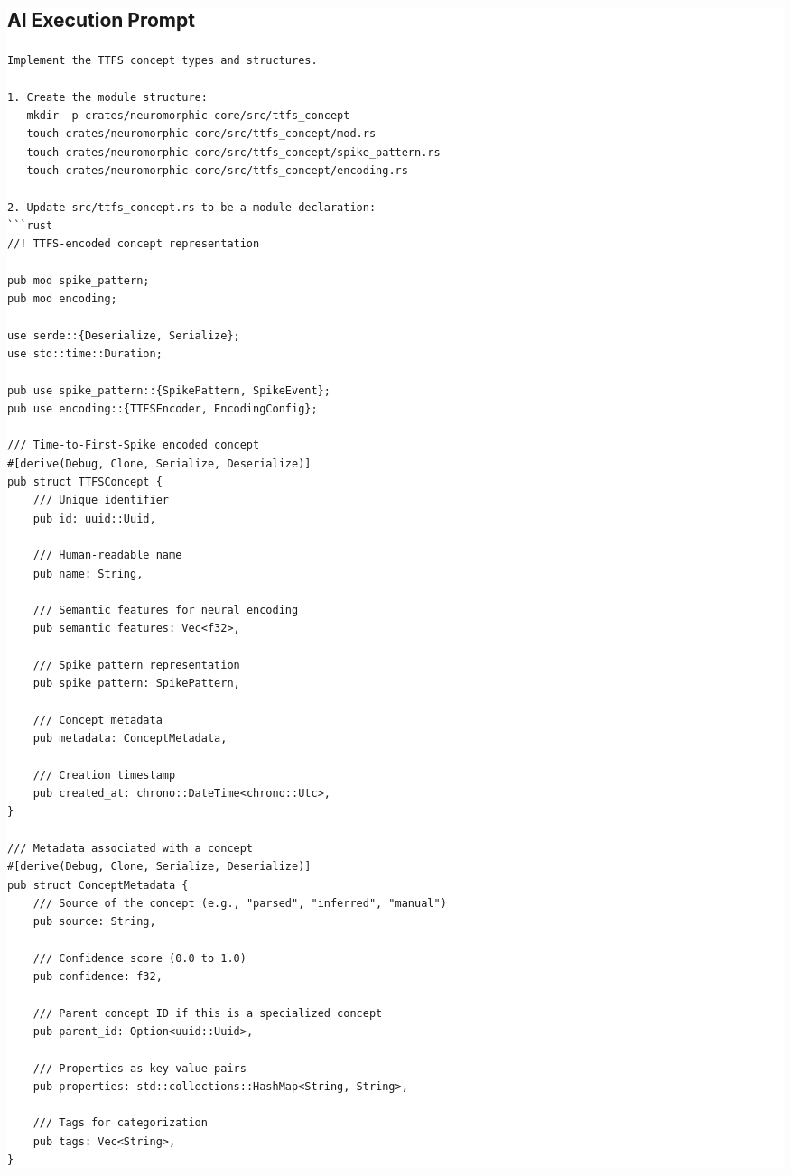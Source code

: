 ## AI Execution Prompt
```
Implement the TTFS concept types and structures.

1. Create the module structure:
   mkdir -p crates/neuromorphic-core/src/ttfs_concept
   touch crates/neuromorphic-core/src/ttfs_concept/mod.rs
   touch crates/neuromorphic-core/src/ttfs_concept/spike_pattern.rs
   touch crates/neuromorphic-core/src/ttfs_concept/encoding.rs

2. Update src/ttfs_concept.rs to be a module declaration:
```rust
//! TTFS-encoded concept representation

pub mod spike_pattern;
pub mod encoding;

use serde::{Deserialize, Serialize};
use std::time::Duration;

pub use spike_pattern::{SpikePattern, SpikeEvent};
pub use encoding::{TTFSEncoder, EncodingConfig};

/// Time-to-First-Spike encoded concept
#[derive(Debug, Clone, Serialize, Deserialize)]
pub struct TTFSConcept {
    /// Unique identifier
    pub id: uuid::Uuid,
    
    /// Human-readable name
    pub name: String,
    
    /// Semantic features for neural encoding
    pub semantic_features: Vec<f32>,
    
    /// Spike pattern representation
    pub spike_pattern: SpikePattern,
    
    /// Concept metadata
    pub metadata: ConceptMetadata,
    
    /// Creation timestamp
    pub created_at: chrono::DateTime<chrono::Utc>,
}

/// Metadata associated with a concept
#[derive(Debug, Clone, Serialize, Deserialize)]
pub struct ConceptMetadata {
    /// Source of the concept (e.g., "parsed", "inferred", "manual")
    pub source: String,
    
    /// Confidence score (0.0 to 1.0)
    pub confidence: f32,
    
    /// Parent concept ID if this is a specialized concept
    pub parent_id: Option<uuid::Uuid>,
    
    /// Properties as key-value pairs
    pub properties: std::collections::HashMap<String, String>,
    
    /// Tags for categorization
    pub tags: Vec<String>,
}
```